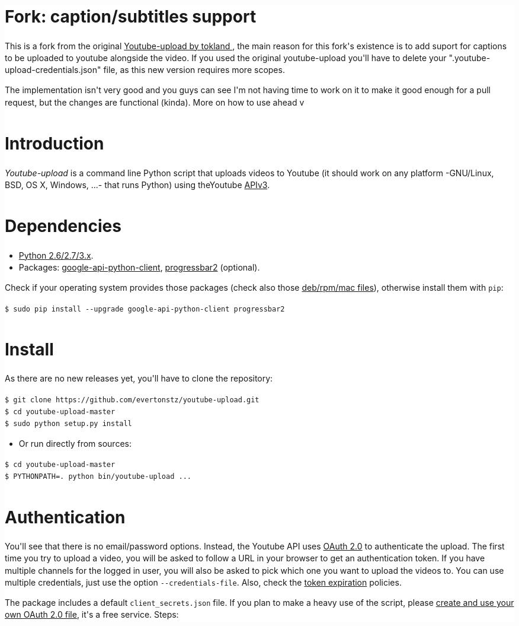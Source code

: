Fork: caption/subtitles support
============
This is a fork from the original [Youtube-upload by tokland ](https://github.com/tokland/youtube-upload), the main reason for this fork's existence is to add suport for captions to be uploaded to youtube alongside the video. If you used the original youtube-upload you'll have to delete your ".youtube-upload-credentials.json" file, as this new version requires more scopes.

The implementation isn't very good and you guys can see I'm not having time to work on it to make it good enough for a pull request, but the changes are functional (kinda). More on how to use ahead v

Introduction
============
_Youtube-upload_ is a command line Python script that uploads videos to Youtube (it should work on any platform -GNU/Linux, BSD, OS X, Windows, ...- that runs Python) using theYoutube [APIv3](https://developers.google.com/youtube/v3/).

Dependencies
============

  * [Python 2.6/2.7/3.x](http://www.python.org).
  * Packages: [google-api-python-client](https://developers.google.com/api-client-library/python), [progressbar2](https://pypi.python.org/pypi/progressbar2) (optional).

Check if your operating system provides those packages (check also those [deb/rpm/mac files](https://github.com/qiuwei/youtube-upload/releases)), otherwise install them with `pip`:

```
$ sudo pip install --upgrade google-api-python-client progressbar2
```

Install
=======
As there are no new releases yet, you'll have to clone the repository:
```
$ git clone https://github.com/evertonstz/youtube-upload.git
$ cd youtube-upload-master
$ sudo python setup.py install
```

  * Or run directly from sources:

```
$ cd youtube-upload-master
$ PYTHONPATH=. python bin/youtube-upload ...
```

Authentication
==============

You'll see that there is no email/password options. Instead, the Youtube API uses [OAuth 2.0](https://developers.google.com/accounts/docs/OAuth2) to authenticate the upload. The first time you try to upload a video, you will be asked to follow a URL in your browser to get an authentication token. If you have multiple channels for the logged in user, you will also be asked to pick which one you want to upload the videos to. You can use multiple credentials, just use the option ```--credentials-file```. Also, check the [token expiration](https://developers.google.com/youtube/v3/) policies.

The package includes a default ```client_secrets.json``` file. If you plan to make a heavy use of the script, please [create and use your own OAuth 2.0 file](https://developers.google.com/youtube/registering_an_application), it's a free service. Steps:
